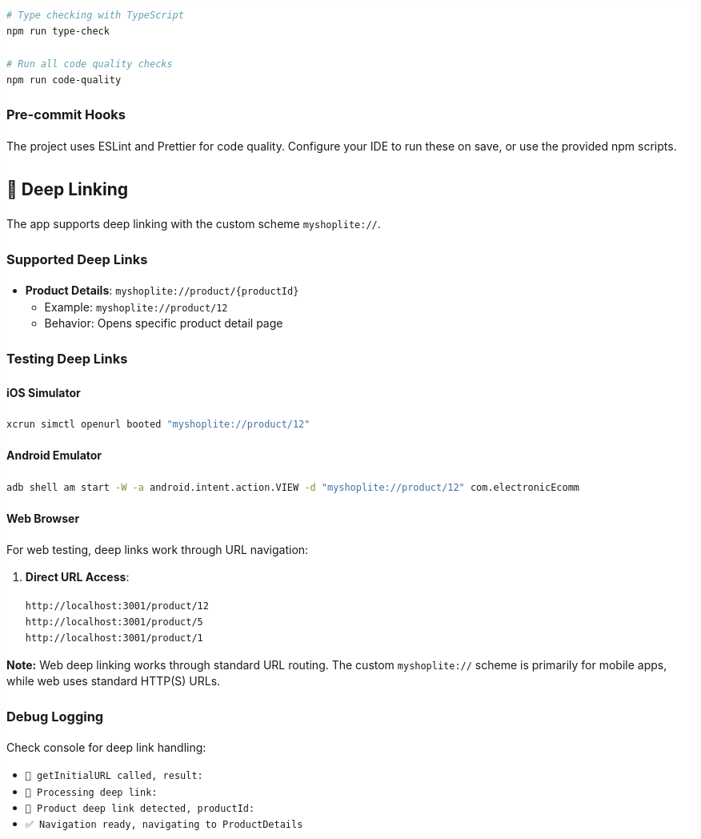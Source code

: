 ```bash
# Type checking with TypeScript
npm run type-check

# Run all code quality checks
npm run code-quality
```

### Pre-commit Hooks
The project uses ESLint and Prettier for code quality. Configure your IDE to run these on save, or use the provided npm scripts.

## 🔗 Deep Linking

The app supports deep linking with the custom scheme `myshoplite://`.

### Supported Deep Links
- **Product Details**: `myshoplite://product/{productId}`
  - Example: `myshoplite://product/12`
  - Behavior: Opens specific product detail page

### Testing Deep Links

#### iOS Simulator
```bash
xcrun simctl openurl booted "myshoplite://product/12"
```

#### Android Emulator
```bash
adb shell am start -W -a android.intent.action.VIEW -d "myshoplite://product/12" com.electronicEcomm
```

#### Web Browser
For web testing, deep links work through URL navigation:

1. **Direct URL Access**:
   ```
   http://localhost:3001/product/12
   http://localhost:3001/product/5
   http://localhost:3001/product/1
   ```


**Note:** Web deep linking works through standard URL routing. The custom `myshoplite://` scheme is primarily for mobile apps, while web uses standard HTTP(S) URLs.

### Debug Logging
Check console for deep link handling:
- `🔗 getInitialURL called, result:`
- `🎯 Processing deep link:`
- `📱 Product deep link detected, productId:`
- `✅ Navigation ready, navigating to ProductDetails`
